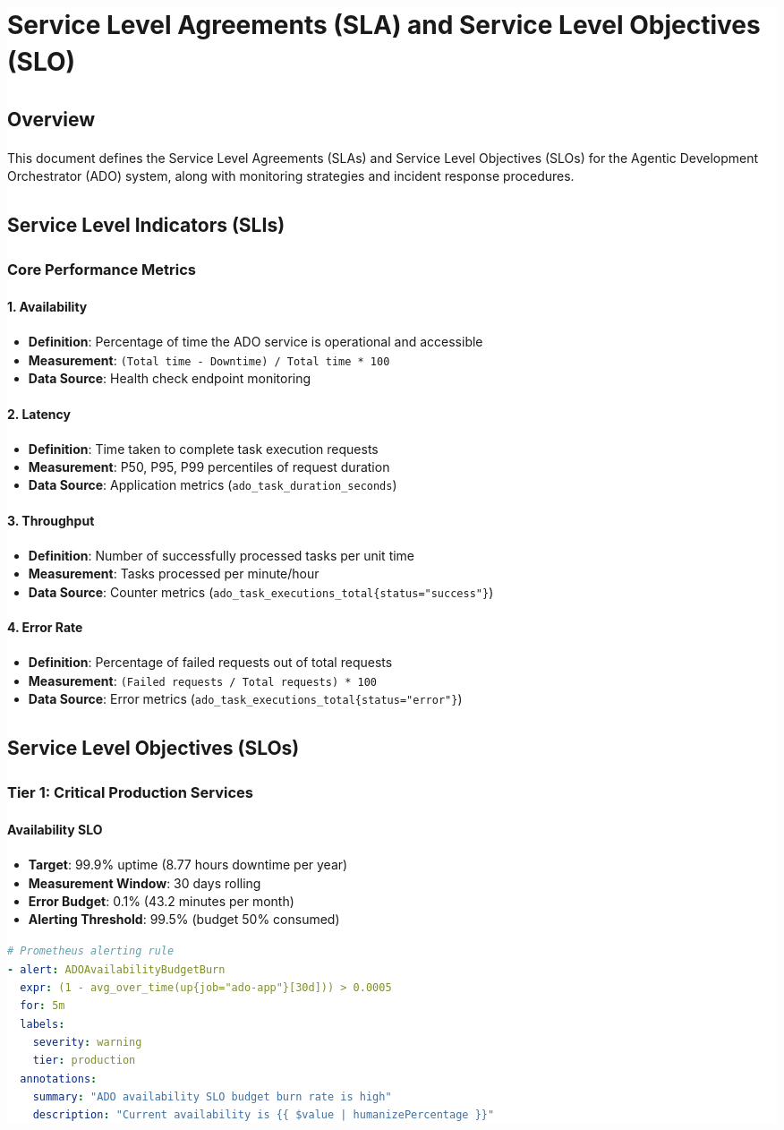 # Service Level Agreements (SLA) and Service Level Objectives (SLO)

## Overview

This document defines the Service Level Agreements (SLAs) and Service Level Objectives (SLOs) for the Agentic Development Orchestrator (ADO) system, along with monitoring strategies and incident response procedures.

## Service Level Indicators (SLIs)

### Core Performance Metrics

#### 1. Availability
- **Definition**: Percentage of time the ADO service is operational and accessible
- **Measurement**: `(Total time - Downtime) / Total time * 100`
- **Data Source**: Health check endpoint monitoring

#### 2. Latency
- **Definition**: Time taken to complete task execution requests
- **Measurement**: P50, P95, P99 percentiles of request duration
- **Data Source**: Application metrics (`ado_task_duration_seconds`)

#### 3. Throughput
- **Definition**: Number of successfully processed tasks per unit time
- **Measurement**: Tasks processed per minute/hour
- **Data Source**: Counter metrics (`ado_task_executions_total{status="success"}`)

#### 4. Error Rate
- **Definition**: Percentage of failed requests out of total requests
- **Measurement**: `(Failed requests / Total requests) * 100`
- **Data Source**: Error metrics (`ado_task_executions_total{status="error"}`)

## Service Level Objectives (SLOs)

### Tier 1: Critical Production Services

#### Availability SLO
- **Target**: 99.9% uptime (8.77 hours downtime per year)
- **Measurement Window**: 30 days rolling
- **Error Budget**: 0.1% (43.2 minutes per month)
- **Alerting Threshold**: 99.5% (budget 50% consumed)

```yaml
# Prometheus alerting rule
- alert: ADOAvailabilityBudgetBurn
  expr: (1 - avg_over_time(up{job="ado-app"}[30d])) > 0.0005
  for: 5m
  labels:
    severity: warning
    tier: production
  annotations:
    summary: "ADO availability SLO budget burn rate is high"
    description: "Current availability is {{ $value | humanizePercentage }}"
```
